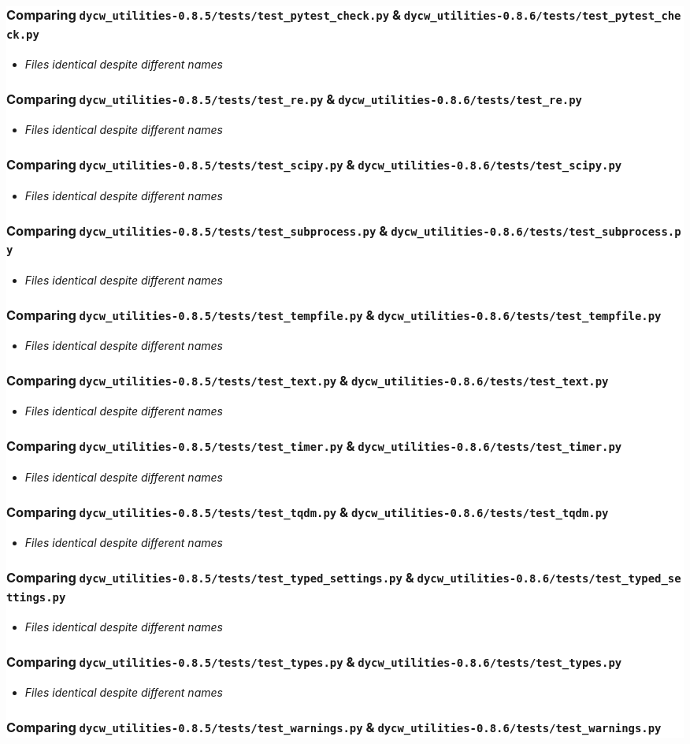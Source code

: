 ### Comparing `dycw_utilities-0.8.5/tests/test_pytest_check.py` & `dycw_utilities-0.8.6/tests/test_pytest_check.py`

 * *Files identical despite different names*

### Comparing `dycw_utilities-0.8.5/tests/test_re.py` & `dycw_utilities-0.8.6/tests/test_re.py`

 * *Files identical despite different names*

### Comparing `dycw_utilities-0.8.5/tests/test_scipy.py` & `dycw_utilities-0.8.6/tests/test_scipy.py`

 * *Files identical despite different names*

### Comparing `dycw_utilities-0.8.5/tests/test_subprocess.py` & `dycw_utilities-0.8.6/tests/test_subprocess.py`

 * *Files identical despite different names*

### Comparing `dycw_utilities-0.8.5/tests/test_tempfile.py` & `dycw_utilities-0.8.6/tests/test_tempfile.py`

 * *Files identical despite different names*

### Comparing `dycw_utilities-0.8.5/tests/test_text.py` & `dycw_utilities-0.8.6/tests/test_text.py`

 * *Files identical despite different names*

### Comparing `dycw_utilities-0.8.5/tests/test_timer.py` & `dycw_utilities-0.8.6/tests/test_timer.py`

 * *Files identical despite different names*

### Comparing `dycw_utilities-0.8.5/tests/test_tqdm.py` & `dycw_utilities-0.8.6/tests/test_tqdm.py`

 * *Files identical despite different names*

### Comparing `dycw_utilities-0.8.5/tests/test_typed_settings.py` & `dycw_utilities-0.8.6/tests/test_typed_settings.py`

 * *Files identical despite different names*

### Comparing `dycw_utilities-0.8.5/tests/test_types.py` & `dycw_utilities-0.8.6/tests/test_types.py`

 * *Files identical despite different names*

### Comparing `dycw_utilities-0.8.5/tests/test_warnings.py` & `dycw_utilities-0.8.6/tests/test_warnings.py`
